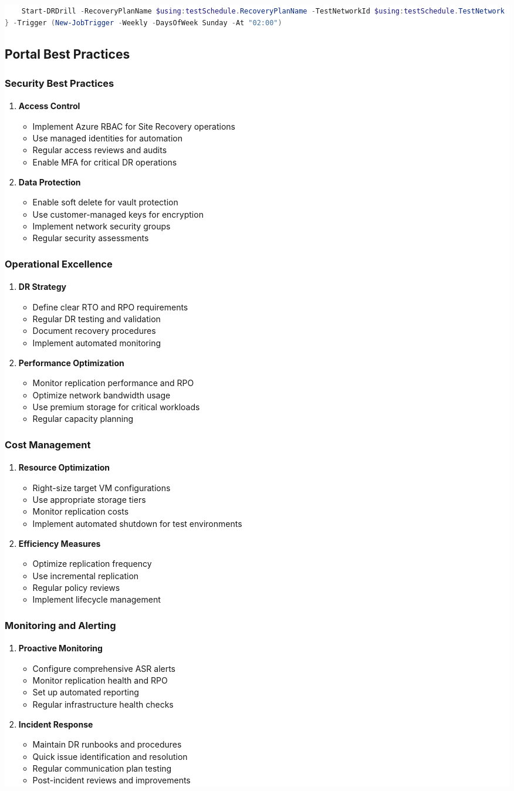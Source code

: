 ```powershell
    Start-DRDrill -RecoveryPlanName $using:testSchedule.RecoveryPlanName -TestNetworkId $using:testSchedule.TestNetwork
} -Trigger (New-JobTrigger -Weekly -DaysOfWeek Sunday -At "02:00")
```

## Portal Best Practices

### Security Best Practices
1. **Access Control**
   - Implement Azure RBAC for Site Recovery operations
   - Use managed identities for automation
   - Regular access reviews and audits
   - Enable MFA for critical DR operations

2. **Data Protection**
   - Enable soft delete for vault protection
   - Use customer-managed keys for encryption
   - Implement network security groups
   - Regular security assessments

### Operational Excellence
1. **DR Strategy**
   - Define clear RTO and RPO requirements
   - Regular DR testing and validation
   - Document recovery procedures
   - Implement automated monitoring

2. **Performance Optimization**
   - Monitor replication performance and RPO
   - Optimize network bandwidth usage
   - Use premium storage for critical workloads
   - Regular capacity planning

### Cost Management
1. **Resource Optimization**
   - Right-size target VM configurations
   - Use appropriate storage tiers
   - Monitor replication costs
   - Implement automated shutdown for test environments

2. **Efficiency Measures**
   - Optimize replication frequency
   - Use incremental replication
   - Regular policy reviews
   - Implement lifecycle management

### Monitoring and Alerting
1. **Proactive Monitoring**
   - Configure comprehensive ASR alerts
   - Monitor replication health and RPO
   - Set up automated reporting
   - Regular infrastructure health checks

2. **Incident Response**
   - Maintain DR runbooks and procedures
   - Quick issue identification and resolution
   - Regular communication plan testing
   - Post-incident reviews and improvements